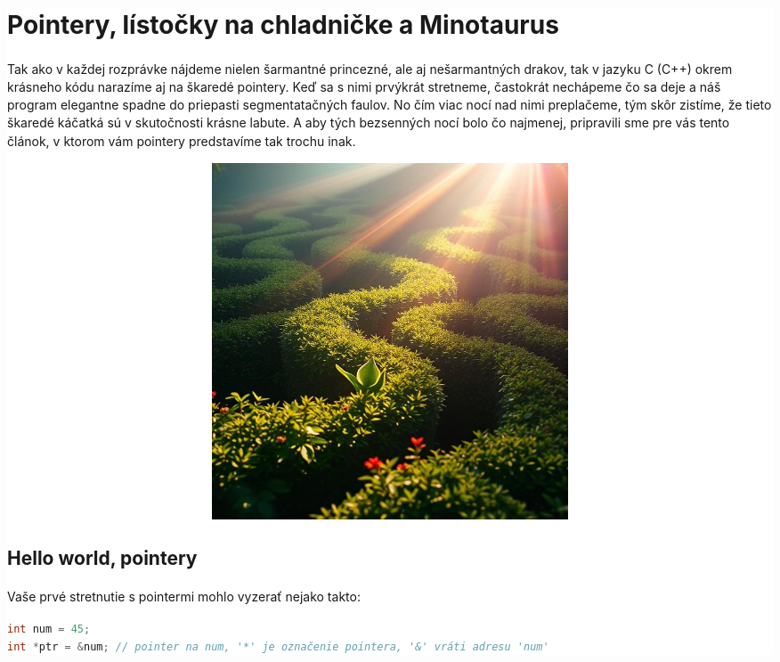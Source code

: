 # Pointery, lístočky na chladničke a Minotaurus

Tak ako v každej rozprávke nájdeme nielen šarmantné princezné, ale aj nešarmantných drakov, tak v jazyku C (C++) okrem krásneho kódu narazíme aj na škaredé pointery. Keď sa s nimi prvýkrát stretneme, častokrát nechápeme čo sa deje a náš program elegantne spadne do priepasti segmentatačných faulov. No čím viac nocí nad nimi preplačeme, tým skôr zistíme, že tieto škaredé káčatká sú v skutočnosti krásne labute. A aby tých bezsenných nocí bolo čo najmenej, pripravili sme pre vás tento článok, v ktorom vám pointery predstavíme tak trochu inak.

<img src="title.jpg" alt="Obr. Labyrint" width="400" style="display: block; margin: auto;">

## Hello world, pointery

Vaše prvé stretnutie s pointermi mohlo vyzerať nejako takto:
```c
int num = 45;
int *ptr = &num; // pointer na num, '*' je označenie pointera, '&' vráti adresu 'num'
```
